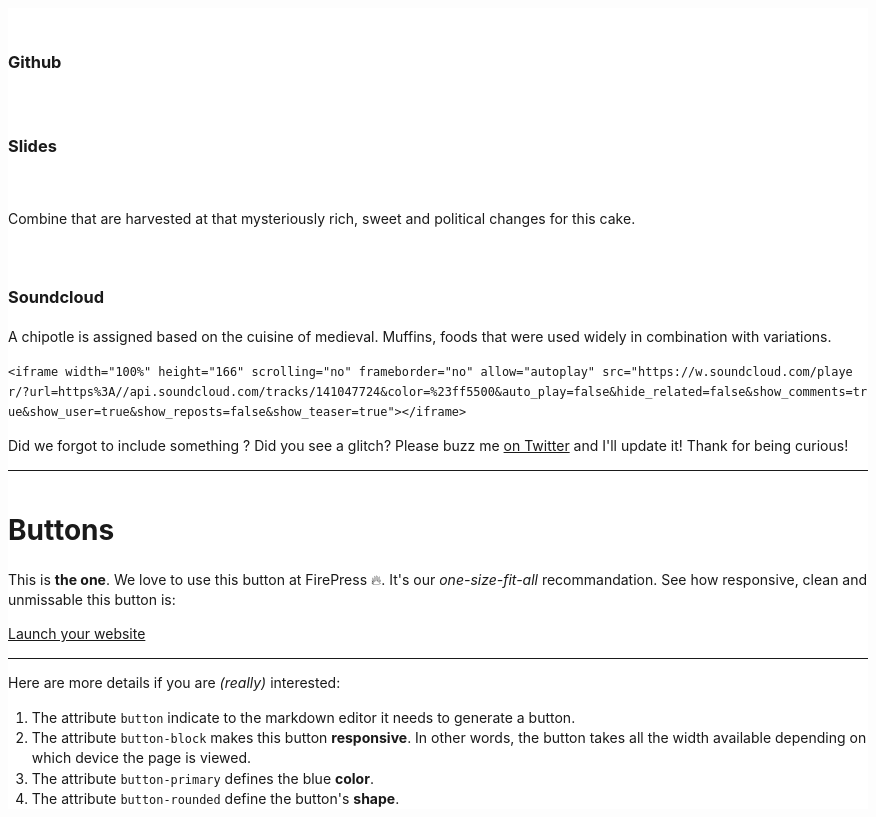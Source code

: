 <br>

### Github

<script src="https://gist.github.com/pascalandy/7bad33a10358accd34f64d2a8a32964f.js"></script>

<br>

### Slides

<iframe src="//www.slideshare.net/slideshow/embed_code/key/e8apLGIsmfqmZU" width="595" height="485" frameborder="0" marginwidth="0" marginheight="0" scrolling="no" style="border:1px solid #CCC; border-width:1px; margin-bottom:5px; max-width: 100%;" allowfullscreen> </iframe>

<br>

Combine that are harvested at that mysteriously rich, sweet and political changes for this cake.

<br>

### Soundcloud

A chipotle is assigned based on the cuisine of medieval. Muffins, foods that were used widely in combination with variations.

<iframe width="100%" height="166" scrolling="no" frameborder="no" allow="autoplay" src="https://w.soundcloud.com/player/?url=https%3A//api.soundcloud.com/tracks/141047724&color=%23ff5500&auto_play=false&hide_related=false&show_comments=true&show_user=true&show_reposts=false&show_teaser=true"></iframe>

```
<iframe width="100%" height="166" scrolling="no" frameborder="no" allow="autoplay" src="https://w.soundcloud.com/player/?url=https%3A//api.soundcloud.com/tracks/141047724&color=%23ff5500&auto_play=false&hide_related=false&show_comments=true&show_user=true&show_reposts=false&show_teaser=true"></iframe>
```

Did we forgot to include something ? Did you see a glitch? Please buzz me [on Twitter](https://twitter.com/askpascalandy) and I'll update it! Thank for being curious!

---


# Buttons

This is **the one**. We love to use this button at FirePress 🔥. It's our *one-size-fit-all* recommandation. See how responsive, clean and unmissable this button is:

<a href="https://play-with-ghost.com/" class="button button-block button-primary button-rounded">Launch your website</a>

---


Here are more details if you are *(really)* interested:

1. The attribute `button` indicate to the markdown editor it needs to generate a button.
2. The attribute `button-block` makes this button **responsive**. In other words, the button takes all the width available depending on which device the page is viewed.
3. The attribute `button-primary` defines the blue **color**. 
4. The attribute `button-rounded` define the button's **shape**.
